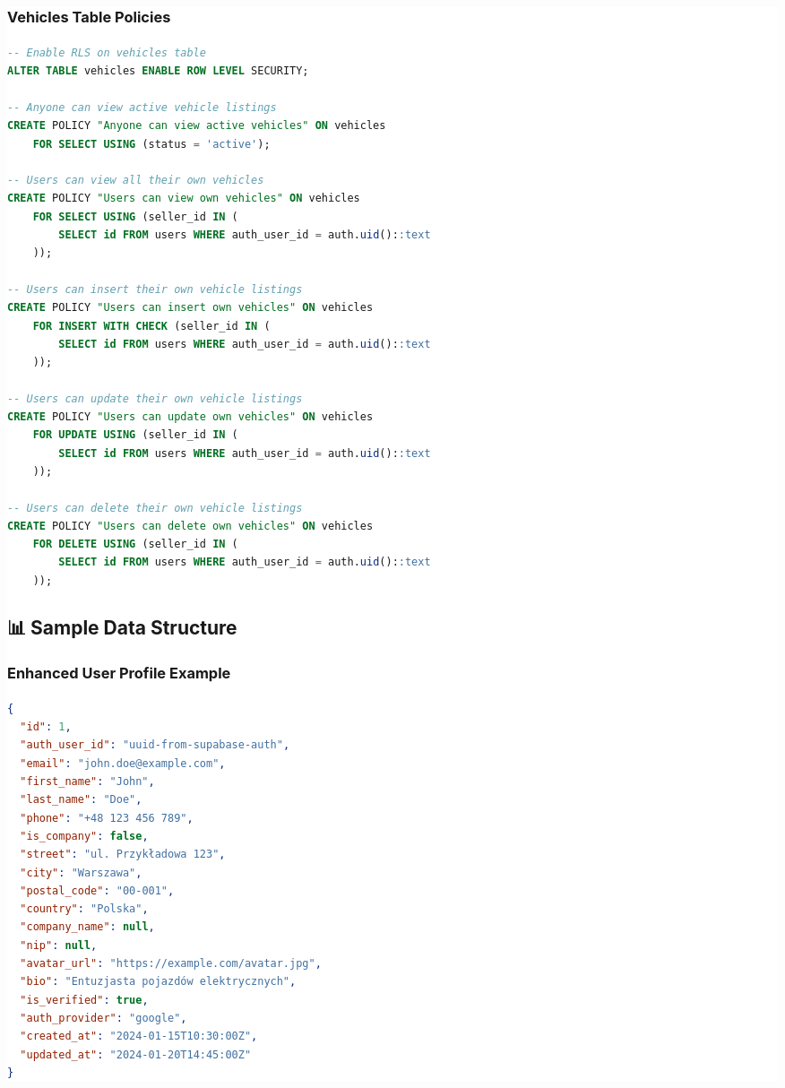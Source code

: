 ### **Vehicles Table Policies**
```sql
-- Enable RLS on vehicles table
ALTER TABLE vehicles ENABLE ROW LEVEL SECURITY;

-- Anyone can view active vehicle listings
CREATE POLICY "Anyone can view active vehicles" ON vehicles
    FOR SELECT USING (status = 'active');

-- Users can view all their own vehicles
CREATE POLICY "Users can view own vehicles" ON vehicles
    FOR SELECT USING (seller_id IN (
        SELECT id FROM users WHERE auth_user_id = auth.uid()::text
    ));

-- Users can insert their own vehicle listings
CREATE POLICY "Users can insert own vehicles" ON vehicles
    FOR INSERT WITH CHECK (seller_id IN (
        SELECT id FROM users WHERE auth_user_id = auth.uid()::text
    ));

-- Users can update their own vehicle listings
CREATE POLICY "Users can update own vehicles" ON vehicles
    FOR UPDATE USING (seller_id IN (
        SELECT id FROM users WHERE auth_user_id = auth.uid()::text
    ));

-- Users can delete their own vehicle listings
CREATE POLICY "Users can delete own vehicles" ON vehicles
    FOR DELETE USING (seller_id IN (
        SELECT id FROM users WHERE auth_user_id = auth.uid()::text
    ));
```

## 📊 **Sample Data Structure**

### **Enhanced User Profile Example**
```json
{
  "id": 1,
  "auth_user_id": "uuid-from-supabase-auth",
  "email": "john.doe@example.com",
  "first_name": "John",
  "last_name": "Doe",
  "phone": "+48 123 456 789",
  "is_company": false,
  "street": "ul. Przykładowa 123",
  "city": "Warszawa",
  "postal_code": "00-001",
  "country": "Polska",
  "company_name": null,
  "nip": null,
  "avatar_url": "https://example.com/avatar.jpg",
  "bio": "Entuzjasta pojazdów elektrycznych",
  "is_verified": true,
  "auth_provider": "google",
  "created_at": "2024-01-15T10:30:00Z",
  "updated_at": "2024-01-20T14:45:00Z"
}
```
